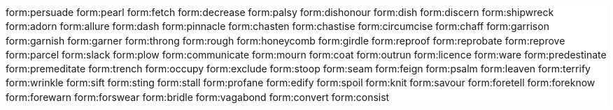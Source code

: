form:persuade
form:pearl
form:fetch
form:decrease
form:palsy
form:dishonour
form:dish
form:discern
form:shipwreck
form:adorn
form:allure
form:dash
form:pinnacle
form:chasten
form:chastise
form:circumcise
form:chaff
form:garrison
form:garnish
form:garner
form:throng
form:rough
form:honeycomb
form:girdle
form:reproof
form:reprobate
form:reprove
form:parcel
form:slack
form:plow
form:communicate
form:mourn
form:coat
form:outrun
form:licence
form:ware
form:predestinate
form:premeditate
form:trench
form:occupy
form:exclude
form:stoop
form:seam
form:feign
form:psalm
form:leaven
form:terrify
form:wrinkle
form:sift
form:sting
form:stall
form:profane
form:edify
form:spoil
form:knit
form:savour
form:foretell
form:foreknow
form:forewarn
form:forswear
form:bridle
form:vagabond
form:convert
form:consist